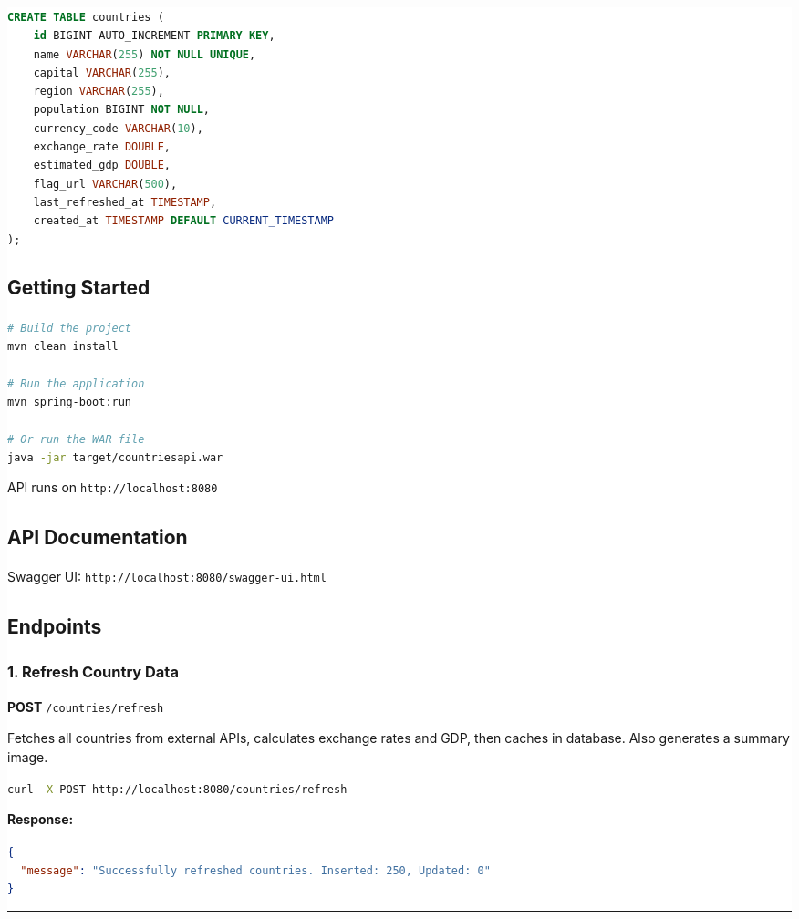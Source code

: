 ```sql
CREATE TABLE countries (
    id BIGINT AUTO_INCREMENT PRIMARY KEY,
    name VARCHAR(255) NOT NULL UNIQUE,
    capital VARCHAR(255),
    region VARCHAR(255),
    population BIGINT NOT NULL,
    currency_code VARCHAR(10),
    exchange_rate DOUBLE,
    estimated_gdp DOUBLE,
    flag_url VARCHAR(500),
    last_refreshed_at TIMESTAMP,
    created_at TIMESTAMP DEFAULT CURRENT_TIMESTAMP
);
```

## Getting Started

```bash
# Build the project
mvn clean install

# Run the application
mvn spring-boot:run

# Or run the WAR file
java -jar target/countriesapi.war
```

API runs on `http://localhost:8080`

## API Documentation

Swagger UI: `http://localhost:8080/swagger-ui.html`

## Endpoints

### 1. Refresh Country Data

**POST** `/countries/refresh`

Fetches all countries from external APIs, calculates exchange rates and GDP, then caches in database. Also generates a summary image.

```bash
curl -X POST http://localhost:8080/countries/refresh
```

**Response:**
```json
{
  "message": "Successfully refreshed countries. Inserted: 250, Updated: 0"
}
```

---